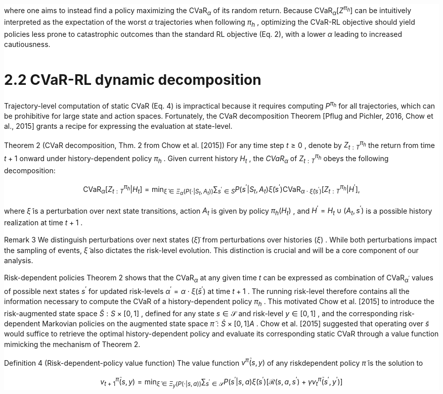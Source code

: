 where one aims to instead find a policy maximizing the $\mathrm { C V a R } _ { \alpha }$ of its random return. Because $\mathrm { C V a R } _ { \alpha } [ Z ^ { \pi _ { h } } ]$ can be intuitively interpreted as the expectation of the worst $\alpha$ trajectories when following $\pi _ { h }$ , optimizing the CVaR-RL objective should yield policies less prone to catastrophic outcomes than the standard RL objective (Eq. 2), with a lower $\alpha$ leading to increased cautiousness.

# 2.2 CVaR-RL dynamic decomposition

Trajectory-level computation of static CVaR (Eq. 4) is impractical because it requires computing $P ^ { \pi _ { h } }$ for all trajectories, which can be prohibitive for large state and action spaces. Fortunately, the CVaR decomposition Theorem [Pflug and Pichler, 2016, Chow et al., 2015] grants a recipe for expressing the evaluation at state-level.

Theorem 2 (CVaR decomposition, Thm. 2 from Chow et al. [2015]) For any time step $t \geq 0$ , denote by $Z _ { t : T } ^ { \pi _ { h } }$ the return from time $t + 1$ onward under history-dependent policy $\pi _ { h }$ . Given current history $H _ { t }$ , the $C V a R _ { \alpha }$ of $Z _ { t : T } ^ { \pi _ { h } }$ obeys the following decomposition:

$$
\mathrm { C V a R } _ { \alpha } [ Z _ { t : T } ^ { \pi _ { h } } | H _ { t } ] = \operatorname* { m i n } _ { \tilde { \xi } \in \Xi _ { \alpha } ( P ( \cdot | S _ { t } , A _ { t } ) ) } \sum _ { s ^ { \prime } \in S } P ( s ^ { \prime } | S _ { t } , A _ { t } ) \tilde { \xi } ( s ^ { \prime } ) \mathrm { C V a R } _ { \alpha \cdot \tilde { \xi } ( s ^ { \prime } ) } [ Z _ { t : T } ^ { \pi _ { h } } | H ^ { \prime }  ] ,
$$

where $\tilde { \xi }$ is a perturbation over next state transitions, action $A _ { t }$ is given by policy $\pi _ { h } ( H _ { t } )$ , and $H ^ { \prime } = H _ { t } \cup ( A _ { t } , s ^ { \prime } )$ is a possible history realization at time $t + 1$ .

Remark 3 We distinguish perturbations over next states $( \tilde { \xi } )$ from perturbations over histories $( \xi )$ . While both perturbations impact the sampling of events, $\tilde { \xi }$ also dictates the risk-level evolution. This distinction is crucial and will be a core component of our analysis.

Risk-dependent policies Theorem 2 shows that the $\mathrm { C V a R } _ { \alpha }$ at any given time $t$ can be expressed as combination of $\mathrm { C V a R } _ { \alpha ^ { \prime } }$ values of possible next states $s ^ { \prime }$ for updated risk-levels $\alpha ^ { \prime } = \alpha \cdot \xi ( \bar { s } ^ { \prime } )$ at time $t + 1$ . The running risk-level therefore contains all the information necessary to compute the CVaR of a history-dependent policy $\pi _ { h }$ . This motivated Chow et al. [2015] to introduce the risk-augmented state space $\tilde { S } : S \times [ 0 , 1 ]$ , defined for any state $s \in \mathcal S$ and risk-level $y \in [ 0 , 1 ]$ , and the corresponding risk-dependent Markovian policies on the augmented state space $\tilde { \pi } : \dot { S } \times [ 0 , 1 ]  A$ . Chow et al. [2015] suggested that operating over $\tilde { s }$ would suffice to retrieve the optimal history-dependent policy and evaluate its corresponding static CVaR through a value function mimicking the mechanism of Theorem 2.

Definition 4 (Risk-dependent-policy value function) The value function $v ^ { \tilde { \pi } } ( s , y )$ of any riskdependent policy $\tilde { \pi }$ is the solution to

$$
v _ { t + 1 } ^ { \tilde { \pi } } ( s , y ) = \operatorname* { m i n } _ { \tilde { \xi } \in \Xi _ { y } ( P ( \cdot | s , a ) ) } \sum _ { s ^ { \prime } \in \mathcal { S } } P ( s ^ { \prime } | s , a ) \tilde { \xi } ( s ^ { \prime } ) \left[ \mathcal { R } ( s , a , s ^ { \prime } ) + \gamma v _ { t } ^ { \tilde { \pi } } ( s ^ { \prime } , y ^ { \prime } ) \right]
$$

